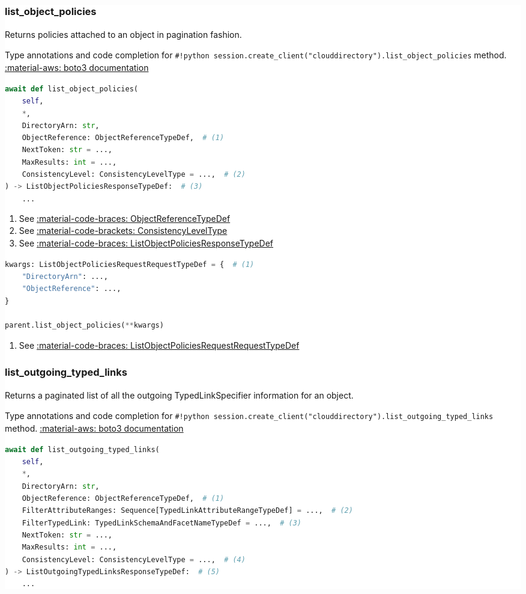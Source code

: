 ### list\_object\_policies

Returns policies attached to an object in pagination fashion.

Type annotations and code completion for `#!python session.create_client("clouddirectory").list_object_policies` method.
[:material-aws: boto3 documentation](https://boto3.amazonaws.com/v1/documentation/api/latest/reference/services/clouddirectory.html#CloudDirectory.Client.list_object_policies)

```python title="Method definition"
await def list_object_policies(
    self,
    *,
    DirectoryArn: str,
    ObjectReference: ObjectReferenceTypeDef,  # (1)
    NextToken: str = ...,
    MaxResults: int = ...,
    ConsistencyLevel: ConsistencyLevelType = ...,  # (2)
) -> ListObjectPoliciesResponseTypeDef:  # (3)
    ...
```

1. See [:material-code-braces: ObjectReferenceTypeDef](./type_defs.md#objectreferencetypedef) 
2. See [:material-code-brackets: ConsistencyLevelType](./literals.md#consistencyleveltype) 
3. See [:material-code-braces: ListObjectPoliciesResponseTypeDef](./type_defs.md#listobjectpoliciesresponsetypedef) 


```python title="Usage example with kwargs"
kwargs: ListObjectPoliciesRequestRequestTypeDef = {  # (1)
    "DirectoryArn": ...,
    "ObjectReference": ...,
}

parent.list_object_policies(**kwargs)
```

1. See [:material-code-braces: ListObjectPoliciesRequestRequestTypeDef](./type_defs.md#listobjectpoliciesrequestrequesttypedef) 

### list\_outgoing\_typed\_links

Returns a paginated list of all the outgoing  TypedLinkSpecifier information for
an object.

Type annotations and code completion for `#!python session.create_client("clouddirectory").list_outgoing_typed_links` method.
[:material-aws: boto3 documentation](https://boto3.amazonaws.com/v1/documentation/api/latest/reference/services/clouddirectory.html#CloudDirectory.Client.list_outgoing_typed_links)

```python title="Method definition"
await def list_outgoing_typed_links(
    self,
    *,
    DirectoryArn: str,
    ObjectReference: ObjectReferenceTypeDef,  # (1)
    FilterAttributeRanges: Sequence[TypedLinkAttributeRangeTypeDef] = ...,  # (2)
    FilterTypedLink: TypedLinkSchemaAndFacetNameTypeDef = ...,  # (3)
    NextToken: str = ...,
    MaxResults: int = ...,
    ConsistencyLevel: ConsistencyLevelType = ...,  # (4)
) -> ListOutgoingTypedLinksResponseTypeDef:  # (5)
    ...
```
